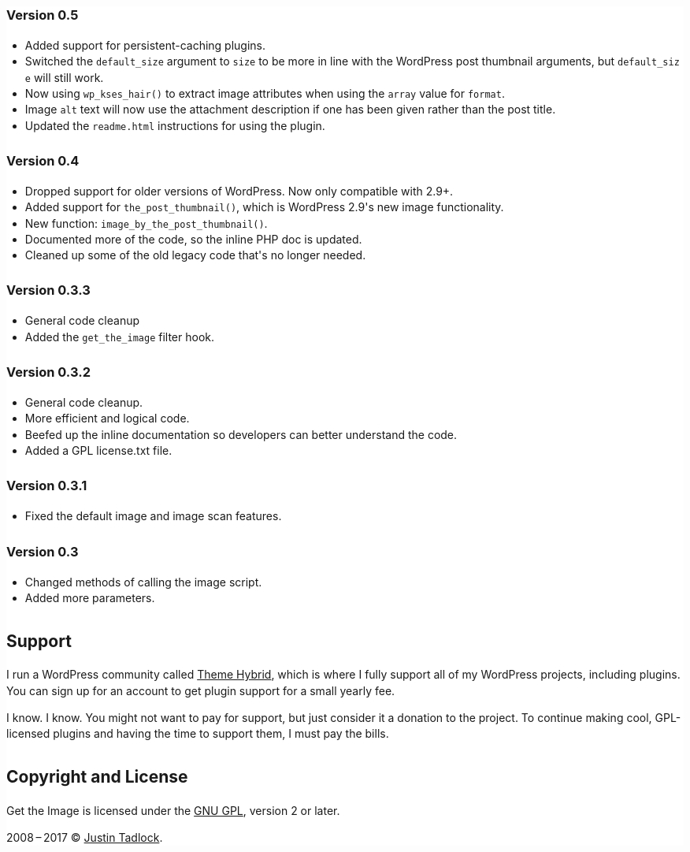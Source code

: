 ### Version 0.5 ###

* Added support for persistent-caching plugins.
* Switched the `default_size` argument to `size` to be more in line with the WordPress post thumbnail arguments, but `default_size` will still work.
* Now using `wp_kses_hair()` to extract image attributes when using the `array` value for `format`.
* Image `alt` text will now use the attachment description if one has been given rather than the post title.
* Updated the `readme.html` instructions for using the plugin.

### Version 0.4 ###

* Dropped support for older versions of WordPress. Now only compatible with 2.9+.
* Added support for `the_post_thumbnail()`, which is WordPress 2.9's new image functionality.
* New function: `image_by_the_post_thumbnail()`.
* Documented more of the code, so the inline PHP doc is updated.
* Cleaned up some of the old legacy code that's no longer needed.

### Version 0.3.3 ###

* General code cleanup
* Added the `get_the_image` filter hook.

### Version 0.3.2 ###

* General code cleanup.
* More efficient and logical code.
* Beefed up the inline documentation so developers can better understand the code.
* Added a GPL license.txt file.

### Version 0.3.1 ###

* Fixed the default image and image scan features.

### Version 0.3 ###

* Changed methods of calling the image script.
* Added more parameters.

## Support ##

I run a WordPress community called [Theme Hybrid](https://themehybrid.com), which is where I fully support all of my WordPress projects, including plugins.  You can sign up for an account to get plugin support for a small yearly fee.

I know.  I know.  You might not want to pay for support, but just consider it a donation to the project.  To continue making cool, GPL-licensed plugins and having the time to support them, I must pay the bills.

## Copyright and License ##

Get the Image is licensed under the [GNU GPL](http://www.gnu.org/licenses/old-licenses/gpl-2.0.html), version 2 or later.

2008&thinsp;&ndash;&thinsp;2017 &copy; [Justin Tadlock](http://justintadlock.com).